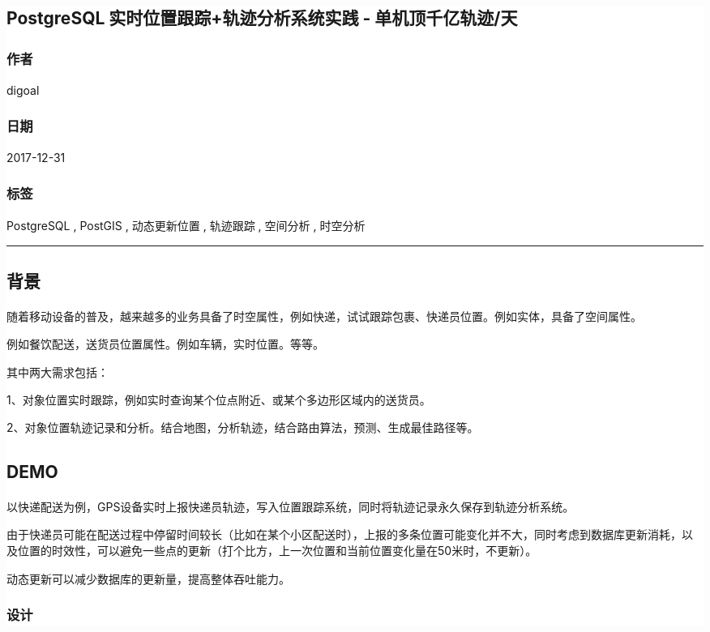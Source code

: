 ## PostgreSQL 实时位置跟踪+轨迹分析系统实践 - 单机顶千亿轨迹/天     
          
### 作者          
digoal           
          
### 日期                                                                                                               
2017-12-31     
                                               
### 标签                                            
PostgreSQL , PostGIS , 动态更新位置 , 轨迹跟踪 , 空间分析 , 时空分析    
         
----         
         
## 背景     
随着移动设备的普及，越来越多的业务具备了时空属性，例如快递，试试跟踪包裹、快递员位置。例如实体，具备了空间属性。  
  
例如餐饮配送，送货员位置属性。例如车辆，实时位置。等等。  
  
其中两大需求包括：  
  
1、对象位置实时跟踪，例如实时查询某个位点附近、或某个多边形区域内的送货员。  
  
2、对象位置轨迹记录和分析。结合地图，分析轨迹，结合路由算法，预测、生成最佳路径等。  
  
## DEMO  
以快递配送为例，GPS设备实时上报快递员轨迹，写入位置跟踪系统，同时将轨迹记录永久保存到轨迹分析系统。  
  
由于快递员可能在配送过程中停留时间较长（比如在某个小区配送时），上报的多条位置可能变化并不大，同时考虑到数据库更新消耗，以及位置的时效性，可以避免一些点的更新（打个比方，上一次位置和当前位置变化量在50米时，不更新）。  
  
动态更新可以减少数据库的更新量，提高整体吞吐能力。  
  
### 设计  